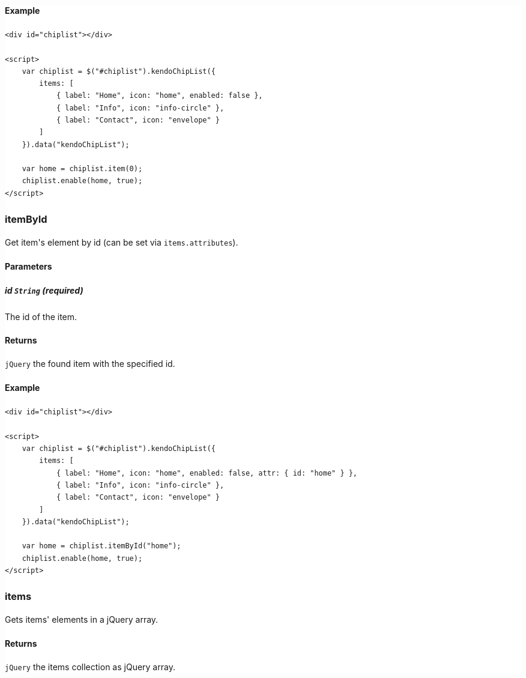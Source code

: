 #### Example

    <div id="chiplist"></div>

    <script>
        var chiplist = $("#chiplist").kendoChipList({
            items: [
                { label: "Home", icon: "home", enabled: false },
                { label: "Info", icon: "info-circle" },
                { label: "Contact", icon: "envelope" }
            ]
        }).data("kendoChipList");

        var home = chiplist.item(0);
        chiplist.enable(home, true);
    </script>

### itemById

Get item's element by id (can be set via `items.attributes`).

#### Parameters

##### id `String` *(required)*

The id of the item.

#### Returns

`jQuery` the found item with the specified id.

#### Example

    <div id="chiplist"></div>

    <script>
        var chiplist = $("#chiplist").kendoChipList({
            items: [
                { label: "Home", icon: "home", enabled: false, attr: { id: "home" } },
                { label: "Info", icon: "info-circle" },
                { label: "Contact", icon: "envelope" }
            ]
        }).data("kendoChipList");

        var home = chiplist.itemById("home");
        chiplist.enable(home, true);
    </script>

### items

Gets items' elements in a jQuery array.

#### Returns

`jQuery` the items collection as jQuery array.
